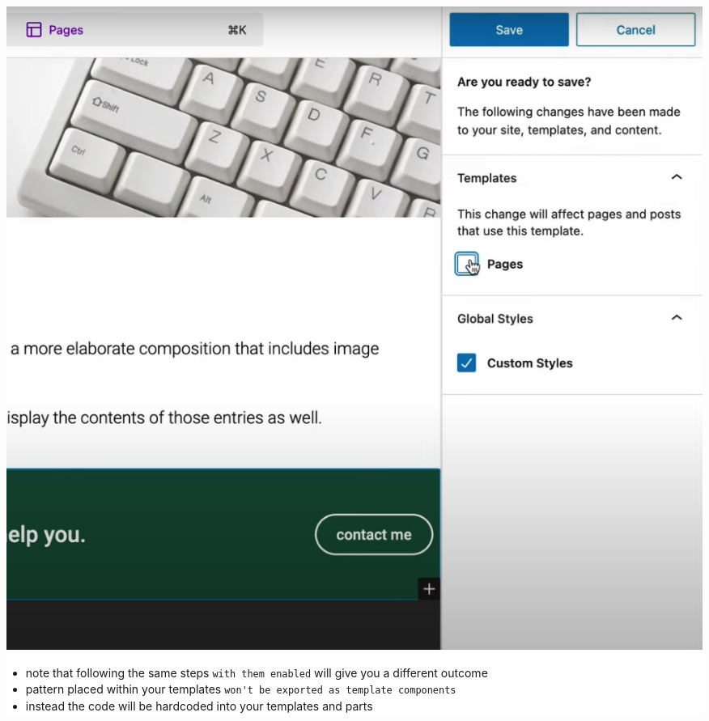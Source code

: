![](images6/70.png)

- note that following the same steps `with them enabled` will give you a different outcome
- pattern placed within your templates `won't be exported as template components`
- instead the code will be hardcoded into your templates and parts
